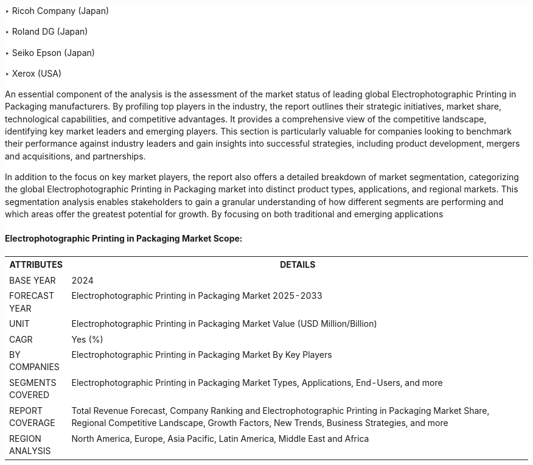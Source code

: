‣ Ricoh Company (Japan)

‣ Roland DG (Japan)

‣ Seiko Epson (Japan)

‣ Xerox (USA)

An essential component of the analysis is the assessment of the market status of leading global Electrophotographic Printing in Packaging manufacturers. By profiling top players in the industry, the report outlines their strategic initiatives, market share, technological capabilities, and competitive advantages. It provides a comprehensive view of the competitive landscape, identifying key market leaders and emerging players. This section is particularly valuable for companies looking to benchmark their performance against industry leaders and gain insights into successful strategies, including product development, mergers and acquisitions, and partnerships.

In addition to the focus on key market players, the report also offers a detailed breakdown of market segmentation, categorizing the global Electrophotographic Printing in Packaging market into distinct product types, applications, and regional markets. This segmentation analysis enables stakeholders to gain a granular understanding of how different segments are performing and which areas offer the greatest potential for growth. By focusing on both traditional and emerging applications

<h4>Electrophotographic Printing in Packaging Market Scope:</h4>
<table>
<tr>
<th>ATTRIBUTES</th>
<th>DETAILS</th>
</tr>
<tr>
<td>BASE YEAR</td>
<td>2024</td>
</tr>
<tr>
<td>FORECAST YEAR</td>
<td>Electrophotographic Printing in Packaging Market 2025-2033</td>
</tr>
<tr>
<td>UNIT</td>
<td>Electrophotographic Printing in Packaging Market Value (USD Million/Billion)</td>
<tr>
<td>CAGR</td>
<td>Yes (%)</td>
</tr>
</tr>
<tr>
<td>BY COMPANIES</td>
<td>Electrophotographic Printing in Packaging Market By Key Players</td>
</tr>
<tr>
<td>SEGMENTS COVERED</td>
<td>Electrophotographic Printing in Packaging Market Types, Applications, End-Users, and more</td>
</tr>
<tr>
<td>REPORT COVERAGE</td>
<td>Total Revenue Forecast, Company Ranking and Electrophotographic Printing in Packaging Market Share, Regional Competitive Landscape, Growth Factors, New Trends, Business Strategies, and more</td>
</tr>
<tr>
<td>REGION ANALYSIS</td>
<td>North America, Europe, Asia Pacific, Latin America, Middle East and Africa</td>
</tr>
</table>
